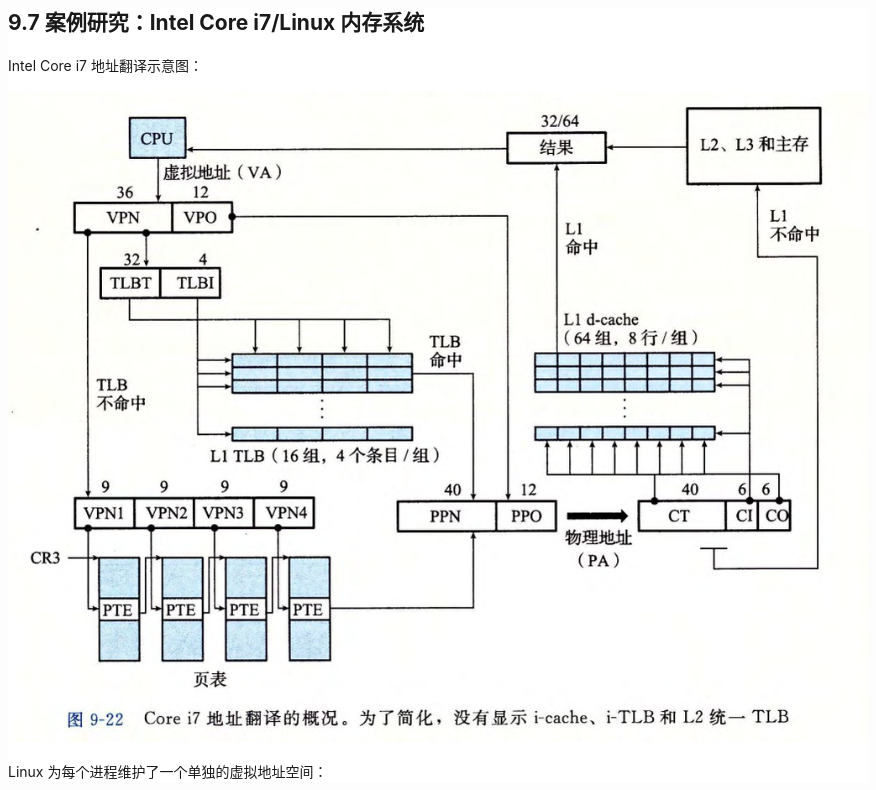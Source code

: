 

## 9.7 案例研究：Intel Core i7/Linux 内存系统

Intel Core i7 地址翻译示意图：

![](img/9_22.png)

Linux 为每个进程维护了一个单独的虚拟地址空间：
